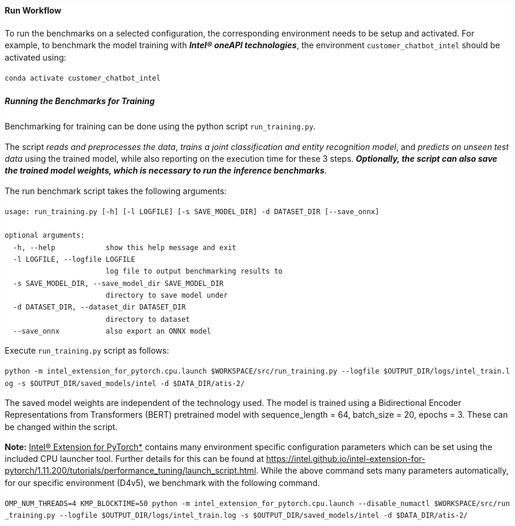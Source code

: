 #### Run Workflow
To run the benchmarks on a selected configuration, the corresponding environment needs to be setup and activated. For example, to benchmark the model training with ***Intel® oneAPI technologies***, the environment `customer_chatbot_intel` should be activated using:

```bash
conda activate customer_chatbot_intel
```

##### **Running the Benchmarks for Training**

Benchmarking for training can be done using the python script `run_training.py`.

The script *reads and preprocesses the data*, *trains a joint classification and entity recognition model*, and *predicts on unseen test data* using the trained model, while also reporting on the execution time for these 3 steps.  ***Optionally, the script can also save the trained model weights, which is necessary to run the inference benchmarks***.

The run benchmark script takes the following arguments:

```shell
usage: run_training.py [-h] [-l LOGFILE] [-s SAVE_MODEL_DIR] -d DATASET_DIR [--save_onnx]

optional arguments:
  -h, --help            show this help message and exit
  -l LOGFILE, --logfile LOGFILE
                        log file to output benchmarking results to
  -s SAVE_MODEL_DIR, --save_model_dir SAVE_MODEL_DIR
                        directory to save model under
  -d DATASET_DIR, --dataset_dir DATASET_DIR
                        directory to dataset
  --save_onnx           also export an ONNX model
```

Execute `run_training.py` script as follows:

[//]: # (capture: baremetal)
```
python -m intel_extension_for_pytorch.cpu.launch $WORKSPACE/src/run_training.py --logfile $OUTPUT_DIR/logs/intel_train.log -s $OUTPUT_DIR/saved_models/intel -d $DATA_DIR/atis-2/
```

The saved model weights are independent of the technology used. The model is trained using a Bidirectional Encoder Representations from Transformers (BERT) pretrained model with sequence_length = 64, batch_size = 20, epochs = 3. These can be changed within the script.

**Note:**
[Intel® Extension for PyTorch*](https://pytorch.org/tutorials/recipes/recipes/intel_extension_for_pytorch.html) contains many environment specific configuration parameters which can be set using the included CPU launcher tool. Further details for this can be found at https://intel.github.io/intel-extension-for-pytorch/1.11.200/tutorials/performance_tuning/launch_script.html.  While the above command sets many parameters automatically, for our specific environment (D4v5), we benchmark with the following command.

[//]: # (capture: baremetal)
```shell
OMP_NUM_THREADS=4 KMP_BLOCKTIME=50 python -m intel_extension_for_pytorch.cpu.launch --disable_numactl $WORKSPACE/src/run_training.py --logfile $OUTPUT_DIR/logs/intel_train.log -s $OUTPUT_DIR/saved_models/intel -d $DATA_DIR/atis-2/
```

